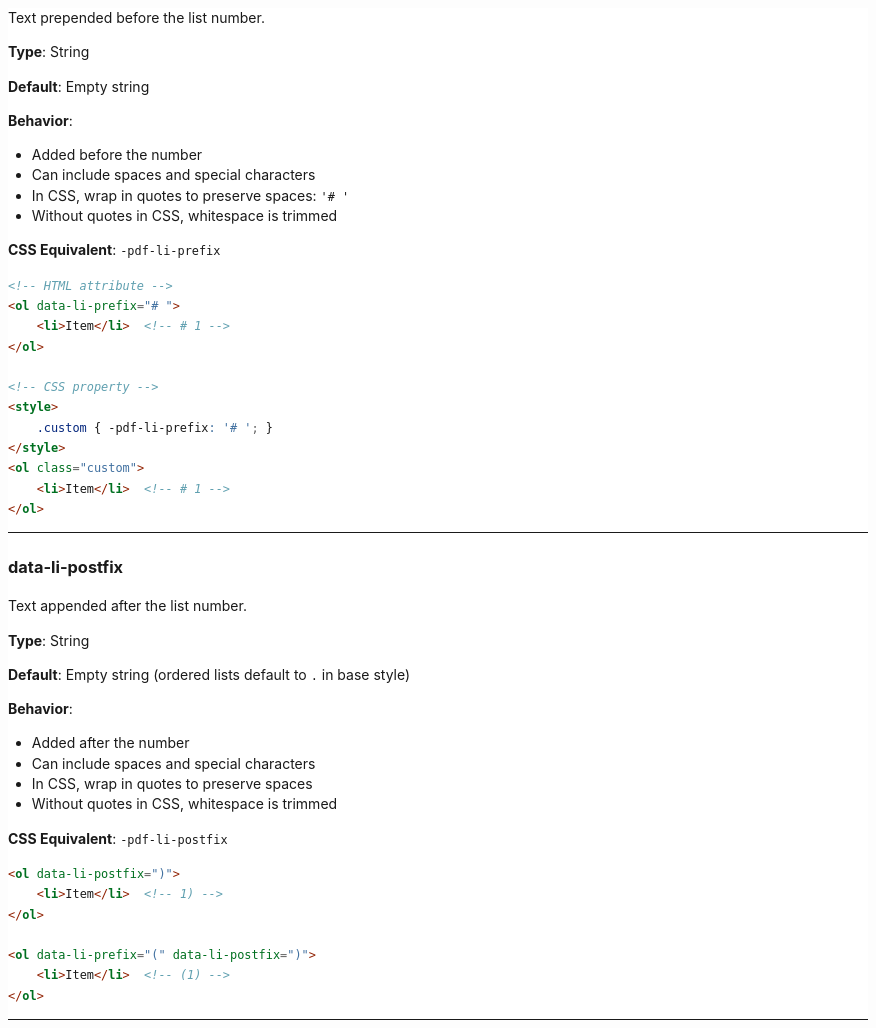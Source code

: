 Text prepended before the list number.

**Type**: String

**Default**: Empty string

**Behavior**:
- Added before the number
- Can include spaces and special characters
- In CSS, wrap in quotes to preserve spaces: `'# '`
- Without quotes in CSS, whitespace is trimmed

**CSS Equivalent**: `-pdf-li-prefix`

```html
<!-- HTML attribute -->
<ol data-li-prefix="# ">
    <li>Item</li>  <!-- # 1 -->
</ol>

<!-- CSS property -->
<style>
    .custom { -pdf-li-prefix: '# '; }
</style>
<ol class="custom">
    <li>Item</li>  <!-- # 1 -->
</ol>
```

---

### data-li-postfix

Text appended after the list number.

**Type**: String

**Default**: Empty string (ordered lists default to `.` in base style)

**Behavior**:
- Added after the number
- Can include spaces and special characters
- In CSS, wrap in quotes to preserve spaces
- Without quotes in CSS, whitespace is trimmed

**CSS Equivalent**: `-pdf-li-postfix`

```html
<ol data-li-postfix=")">
    <li>Item</li>  <!-- 1) -->
</ol>

<ol data-li-prefix="(" data-li-postfix=")">
    <li>Item</li>  <!-- (1) -->
</ol>
```

---